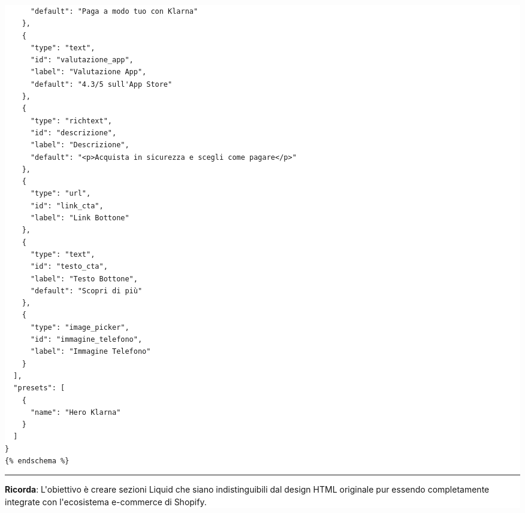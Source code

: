 ```liquid
      "default": "Paga a modo tuo con Klarna"
    },
    {
      "type": "text",
      "id": "valutazione_app",
      "label": "Valutazione App",
      "default": "4.3/5 sull'App Store"
    },
    {
      "type": "richtext",
      "id": "descrizione",
      "label": "Descrizione",
      "default": "<p>Acquista in sicurezza e scegli come pagare</p>"
    },
    {
      "type": "url",
      "id": "link_cta",
      "label": "Link Bottone"
    },
    {
      "type": "text",
      "id": "testo_cta",
      "label": "Testo Bottone",
      "default": "Scopri di più"
    },
    {
      "type": "image_picker",
      "id": "immagine_telefono",
      "label": "Immagine Telefono"
    }
  ],
  "presets": [
    {
      "name": "Hero Klarna"
    }
  ]
}
{% endschema %}
```

---

**Ricorda**: L'obiettivo è creare sezioni Liquid che siano indistinguibili dal design HTML originale pur essendo completamente integrate con l'ecosistema e-commerce di Shopify.
